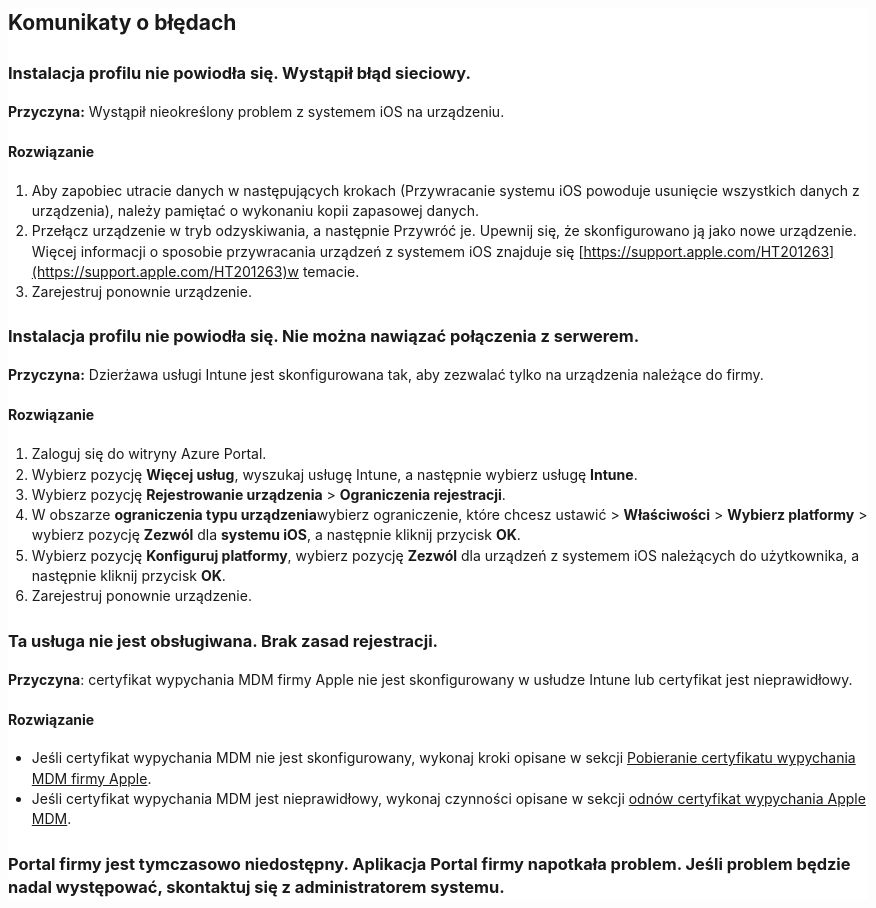 ## <a name="error-messages"></a>Komunikaty o błędach

### <a name="profile-installation-failed-a-network-error-has-occurred"></a>Instalacja profilu nie powiodła się. Wystąpił błąd sieciowy.

**Przyczyna:** Wystąpił nieokreślony problem z systemem iOS na urządzeniu.

#### <a name="resolution"></a>Rozwiązanie
1. Aby zapobiec utracie danych w następujących krokach (Przywracanie systemu iOS powoduje usunięcie wszystkich danych z urządzenia), należy pamiętać o wykonaniu kopii zapasowej danych.
2. Przełącz urządzenie w tryb odzyskiwania, a następnie Przywróć je. Upewnij się, że skonfigurowano ją jako nowe urządzenie. Więcej informacji o sposobie przywracania urządzeń z systemem iOS znajduje się [https://support.apple.com/HT201263](https://support.apple.com/HT201263)w temacie.
3. Zarejestruj ponownie urządzenie.

### <a name="profile-installation-failed-connection-to-the-server-could-not-be-established"></a>Instalacja profilu nie powiodła się. Nie można nawiązać połączenia z serwerem.

**Przyczyna:** Dzierżawa usługi Intune jest skonfigurowana tak, aby zezwalać tylko na urządzenia należące do firmy. 

#### <a name="resolution"></a>Rozwiązanie
1. Zaloguj się do witryny Azure Portal.
2. Wybierz pozycję **Więcej usług**, wyszukaj usługę Intune, a następnie wybierz usługę **Intune**.
3. Wybierz pozycję **Rejestrowanie urządzenia** > **Ograniczenia rejestracji**.
4. W obszarze **ograniczenia typu urządzenia**wybierz ograniczenie, które chcesz ustawić > **Właściwości** > **Wybierz platformy** > wybierz pozycję **Zezwól** dla **systemu iOS**, a następnie kliknij przycisk **OK**.
5. Wybierz pozycję **Konfiguruj platformy**, wybierz pozycję **Zezwól** dla urządzeń z systemem iOS należących do użytkownika, a następnie kliknij przycisk **OK**.
6. Zarejestruj ponownie urządzenie.

### <a name="this-service-is-not-supported-no-enrollment-policy"></a>Ta usługa nie jest obsługiwana. Brak zasad rejestracji.

**Przyczyna**: certyfikat wypychania MDM firmy Apple nie jest skonfigurowany w usłudze Intune lub certyfikat jest nieprawidłowy. 

#### <a name="resolution"></a>Rozwiązanie

- Jeśli certyfikat wypychania MDM nie jest skonfigurowany, wykonaj kroki opisane w sekcji [Pobieranie certyfikatu wypychania MDM firmy Apple](apple-mdm-push-certificate-get.md#steps-to-get-your-certificate).
- Jeśli certyfikat wypychania MDM jest nieprawidłowy, wykonaj czynności opisane w sekcji [odnów certyfikat wypychania Apple MDM](apple-mdm-push-certificate-get.md#renew-apple-mdm-push-certificate).

### <a name="company-portal-temporarily-unavailable-the-company-portal-app-encountered-a-problem-if-the-problem-persists-contact-your-system-administrator"></a>Portal firmy jest tymczasowo niedostępny. Aplikacja Portal firmy napotkała problem. Jeśli problem będzie nadal występować, skontaktuj się z administratorem systemu.
